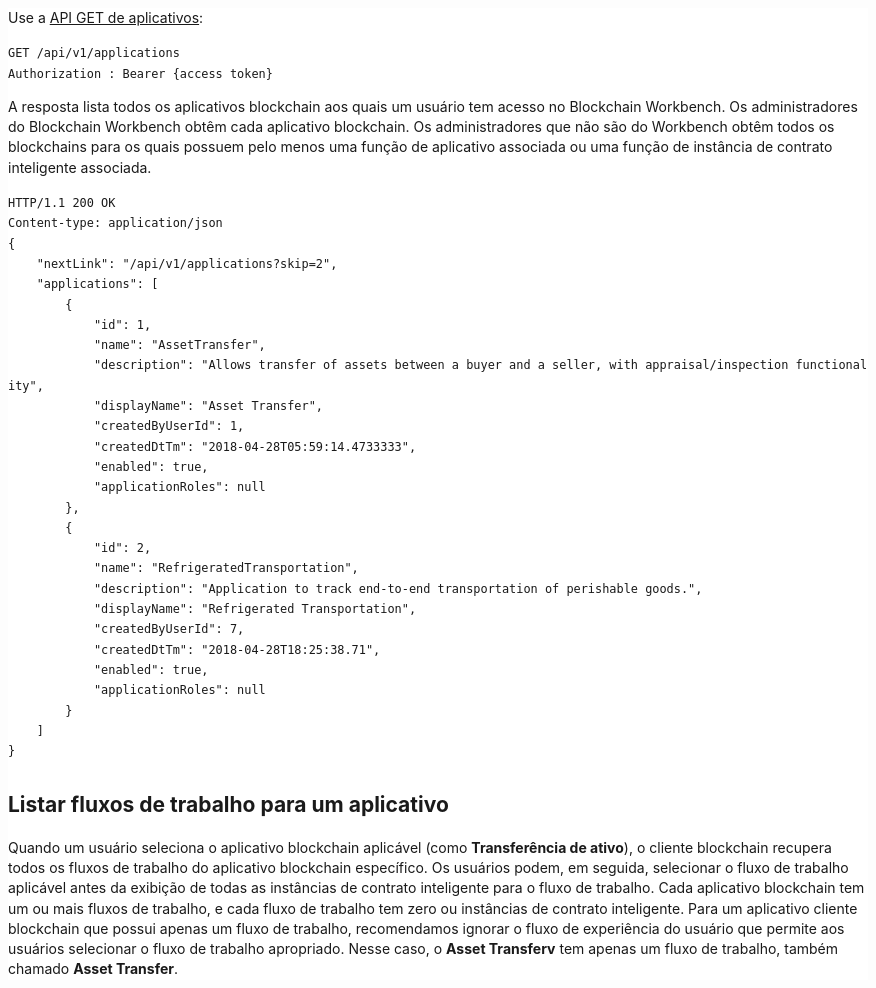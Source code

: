 Use a [API GET de aplicativos](https://docs.microsoft.com/rest/api/azure-blockchain-workbench/applications/applicationsget):

``` http
GET /api/v1/applications
Authorization : Bearer {access token}
```

A resposta lista todos os aplicativos blockchain aos quais um usuário tem acesso no Blockchain Workbench. Os administradores do Blockchain Workbench obtêm cada aplicativo blockchain. Os administradores que não são do Workbench obtêm todos os blockchains para os quais possuem pelo menos uma função de aplicativo associada ou uma função de instância de contrato inteligente associada.

``` http
HTTP/1.1 200 OK
Content-type: application/json
{
    "nextLink": "/api/v1/applications?skip=2",
    "applications": [
        {
            "id": 1,
            "name": "AssetTransfer",
            "description": "Allows transfer of assets between a buyer and a seller, with appraisal/inspection functionality",
            "displayName": "Asset Transfer",
            "createdByUserId": 1,
            "createdDtTm": "2018-04-28T05:59:14.4733333",
            "enabled": true,
            "applicationRoles": null
        },
        {
            "id": 2,
            "name": "RefrigeratedTransportation",
            "description": "Application to track end-to-end transportation of perishable goods.",
            "displayName": "Refrigerated Transportation",
            "createdByUserId": 7,
            "createdDtTm": "2018-04-28T18:25:38.71",
            "enabled": true,
            "applicationRoles": null
        }
    ]
}
```

## <a name="list-workflows-for-an-application"></a>Listar fluxos de trabalho para um aplicativo

Quando um usuário seleciona o aplicativo blockchain aplicável (como **Transferência de ativo**), o cliente blockchain recupera todos os fluxos de trabalho do aplicativo blockchain específico. Os usuários podem, em seguida, selecionar o fluxo de trabalho aplicável antes da exibição de todas as instâncias de contrato inteligente para o fluxo de trabalho. Cada aplicativo blockchain tem um ou mais fluxos de trabalho, e cada fluxo de trabalho tem zero ou instâncias de contrato inteligente. Para um aplicativo cliente blockchain que possui apenas um fluxo de trabalho, recomendamos ignorar o fluxo de experiência do usuário que permite aos usuários selecionar o fluxo de trabalho apropriado. Nesse caso, o **Asset Transferv** tem apenas um fluxo de trabalho, também chamado **Asset Transfer**.
